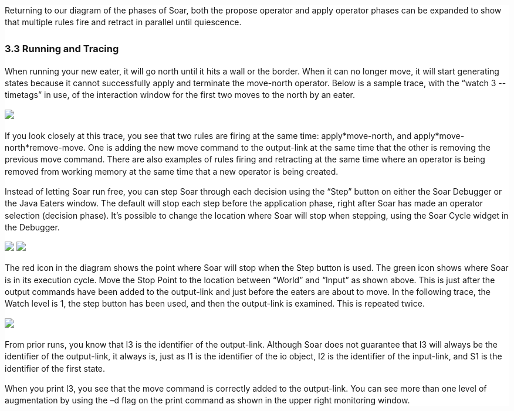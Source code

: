 Returning to our diagram of the phases of Soar, both the propose
operator and apply operator phases can be expanded to show that multiple
rules fire and retract in parallel until quiescence.

### 3.3 Running and Tracing

When running your new eater, it will go north until it hits a wall or
the border. When it can no longer move, it will start generating states
because it cannot successfully apply and terminate the move-north
operator. Below is a sample trace, with the “watch 3 --timetags” in use,
of the interaction window for the first two moves to the north by an
eater.

![](../Images/SoarTutorialPart2-InteractingwithanEnvironment/image17.png)

If you look closely at this trace, you see that two rules are firing at
the same time: apply\*move-north, and apply\*move-north\*remove-move.
One is adding the new move command to the output-link at the same time
that the other is removing the previous move command. There are also
examples of rules firing and retracting at the same time where an
operator is being removed from working memory at the same time that a
new operator is being created.

Instead of letting Soar run free, you can step Soar through each
decision using the “Step” button on either the Soar Debugger or the Java
Eaters window. The default will stop each step before the application
phase, right after Soar has made an operator selection (decision phase).
It’s possible to change the location where Soar will stop when stepping,
using the Soar Cycle widget in the Debugger.

![](../Images/SoarTutorialPart2-InteractingwithanEnvironment/image18.jpeg)
![](../Images/SoarTutorialPart2-InteractingwithanEnvironment/image19.jpeg)

The red icon in the diagram shows the point where Soar will stop when
the Step button is used. The green icon shows where Soar is in its
execution cycle. Move the Stop Point to the location between “World” and
“Input” as shown above. This is just after the output commands have been
added to the output-link and just before the eaters are about to move.
In the following trace, the Watch level is 1, the step button has been
used, and then the output-link is examined. This is repeated twice.

![](../Images/SoarTutorialPart2-InteractingwithanEnvironment/image20.png)

From prior runs, you know that I3 is the identifier of the output-link.
Although Soar does not guarantee that I3 will always be the identifier
of the output-link, it always is, just as I1 is the identifier of the io
object, I2 is the identifier of the input-link, and S1 is the identifier
of the first state.

When you print I3, you see that the move command is correctly added to
the output-link. You can see more than one level of augmentation by
using the –d flag on the print command as shown in the upper right
monitoring window.

